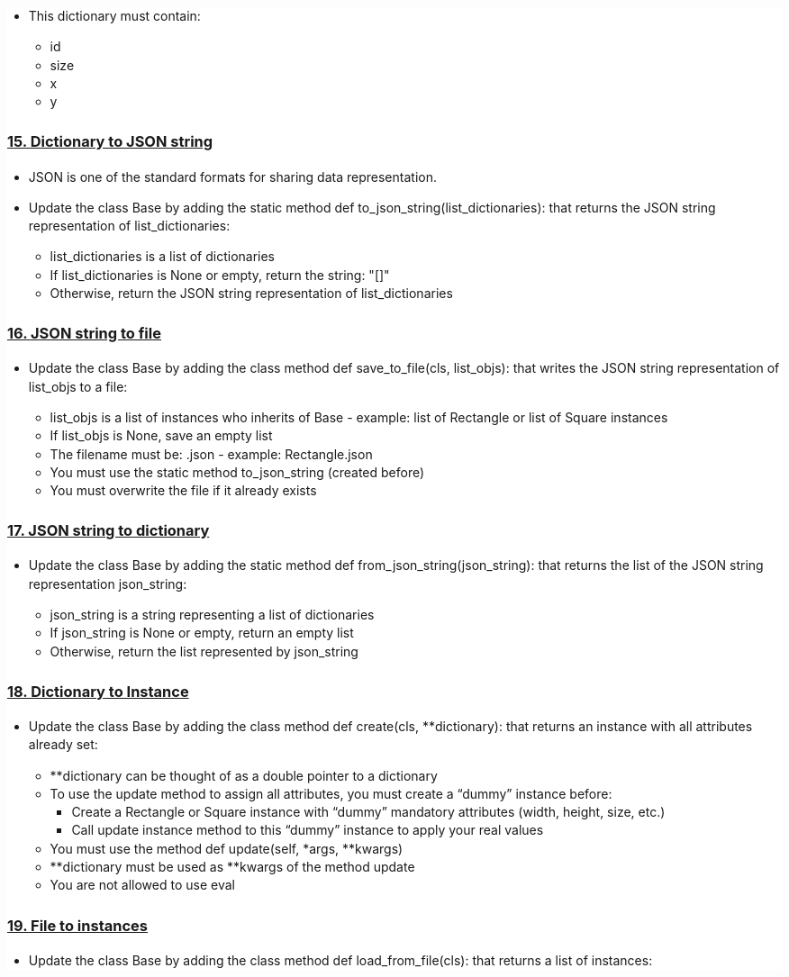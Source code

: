 -   This dictionary must contain:

    -   id
    -   size
    -   x
    -   y

###     [15. Dictionary to JSON string](./models/base.py)
-   JSON is one of the standard formats for sharing data representation.

-   Update the class Base by adding the static method def to_json_string(list_dictionaries): that returns the JSON string representation of list_dictionaries:

    -   list_dictionaries is a list of dictionaries
    -   If list_dictionaries is None or empty, return the string: "[]"
    -   Otherwise, return the JSON string representation of list_dictionaries

###     [16. JSON string to file](./models/base.py)
-   Update the class Base by adding the class method def save_to_file(cls, list_objs): that writes the JSON string representation of list_objs to a file:

    -   list_objs is a list of instances who inherits of Base - example: list of Rectangle or list of Square instances
    -   If list_objs is None, save an empty list
    -   The filename must be: <Class name>.json - example: Rectangle.json
    -   You must use the static method to_json_string (created before)
    -   You must overwrite the file if it already exists

###     [17. JSON string to dictionary](./models/base.py)
-   Update the class Base by adding the static method def from_json_string(json_string): that returns the list of the JSON string representation json_string:

    -   json_string is a string representing a list of dictionaries
    -   If json_string is None or empty, return an empty list
    -   Otherwise, return the list represented by json_string

###     [18. Dictionary to Instance](./models/base.py)
-   Update the class Base by adding the class method def create(cls, **dictionary): that returns an instance with all attributes already set:

    -   **dictionary can be thought of as a double pointer to a dictionary
    -   To use the update method to assign all attributes, you must create a “dummy” instance before:
        -   Create a Rectangle or Square instance with “dummy” mandatory attributes (width, height, size, etc.)
        -   Call update instance method to this “dummy” instance to apply your real values
    -   You must use the method def update(self, *args, **kwargs)
    -   **dictionary must be used as **kwargs of the method update
    -   You are not allowed to use eval

###     [19. File to instances](./models/base.py)
-   Update the class Base by adding the class method def load_from_file(cls): that returns a list of instances:

